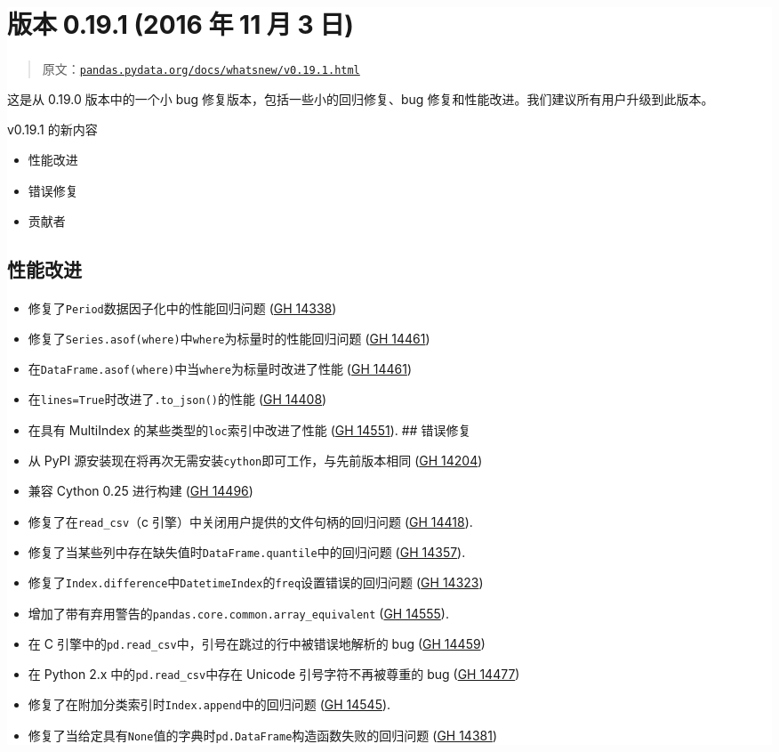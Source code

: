 # 版本 0.19.1 (2016 年 11 月 3 日)

> 原文：[`pandas.pydata.org/docs/whatsnew/v0.19.1.html`](https://pandas.pydata.org/docs/whatsnew/v0.19.1.html)

这是从 0.19.0 版本中的一个小 bug 修复版本，包括一些小的回归修复、bug 修复和性能改进。我们建议所有用户升级到此版本。

v0.19.1 的新内容

+   性能改进

+   错误修复

+   贡献者

## 性能改进

+   修复了`Period`数据因子化中的性能回归问题 ([GH 14338](https://github.com/pandas-dev/pandas/issues/14338))

+   修复了`Series.asof(where)`中`where`为标量时的性能回归问题 ([GH 14461](https://github.com/pandas-dev/pandas/issues/14461))

+   在`DataFrame.asof(where)`中当`where`为标量时改进了性能 ([GH 14461](https://github.com/pandas-dev/pandas/issues/14461))

+   在`lines=True`时改进了`.to_json()`的性能 ([GH 14408](https://github.com/pandas-dev/pandas/issues/14408))

+   在具有 MultiIndex 的某些类型的`loc`索引中改进了性能 ([GH 14551](https://github.com/pandas-dev/pandas/issues/14551)).  ## 错误修复

+   从 PyPI 源安装现在将再次无需安装`cython`即可工作，与先前版本相同 ([GH 14204](https://github.com/pandas-dev/pandas/issues/14204))

+   兼容 Cython 0.25 进行构建 ([GH 14496](https://github.com/pandas-dev/pandas/issues/14496))

+   修复了在`read_csv`（c 引擎）中关闭用户提供的文件句柄的回归问题 ([GH 14418](https://github.com/pandas-dev/pandas/issues/14418)).

+   修复了当某些列中存在缺失值时`DataFrame.quantile`中的回归问题 ([GH 14357](https://github.com/pandas-dev/pandas/issues/14357)).

+   修复了`Index.difference`中`DatetimeIndex`的`freq`设置错误的回归问题 ([GH 14323](https://github.com/pandas-dev/pandas/issues/14323))

+   增加了带有弃用警告的`pandas.core.common.array_equivalent` ([GH 14555](https://github.com/pandas-dev/pandas/issues/14555)).

+   在 C 引擎中的`pd.read_csv`中，引号在跳过的行中被错误地解析的 bug ([GH 14459](https://github.com/pandas-dev/pandas/issues/14459))

+   在 Python 2.x 中的`pd.read_csv`中存在 Unicode 引号字符不再被尊重的 bug ([GH 14477](https://github.com/pandas-dev/pandas/issues/14477))

+   修复了在附加分类索引时`Index.append`中的回归问题 ([GH 14545](https://github.com/pandas-dev/pandas/issues/14545)).

+   修复了当给定具有`None`值的字典时`pd.DataFrame`构造函数失败的回归问题 ([GH 14381](https://github.com/pandas-dev/pandas/issues/14381))
